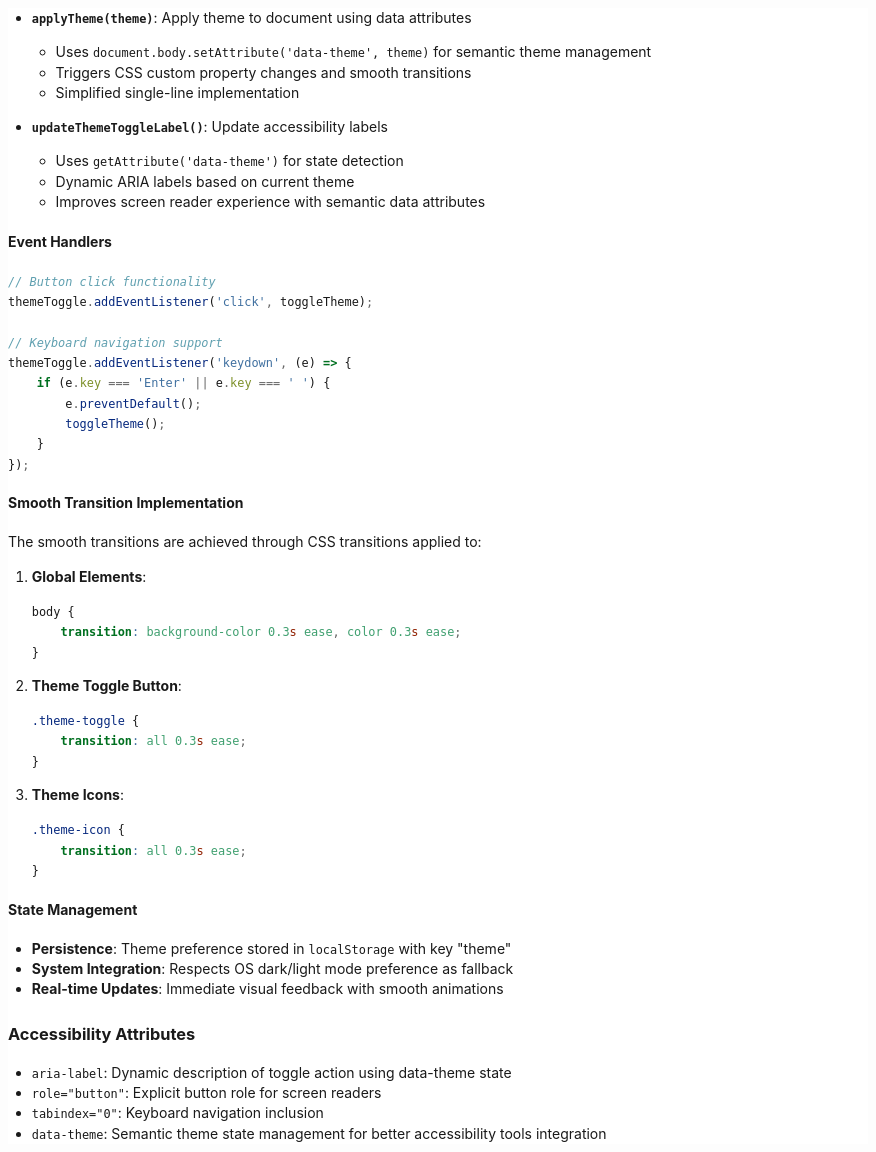 - **`applyTheme(theme)`**: Apply theme to document using data attributes
  - Uses `document.body.setAttribute('data-theme', theme)` for semantic theme management
  - Triggers CSS custom property changes and smooth transitions
  - Simplified single-line implementation

- **`updateThemeToggleLabel()`**: Update accessibility labels
  - Uses `getAttribute('data-theme')` for state detection
  - Dynamic ARIA labels based on current theme
  - Improves screen reader experience with semantic data attributes

#### Event Handlers
```javascript
// Button click functionality
themeToggle.addEventListener('click', toggleTheme);

// Keyboard navigation support
themeToggle.addEventListener('keydown', (e) => {
    if (e.key === 'Enter' || e.key === ' ') {
        e.preventDefault();
        toggleTheme();
    }
});
```

#### Smooth Transition Implementation
The smooth transitions are achieved through CSS transitions applied to:

1. **Global Elements**: 
   ```css
   body {
       transition: background-color 0.3s ease, color 0.3s ease;
   }
   ```

2. **Theme Toggle Button**:
   ```css
   .theme-toggle {
       transition: all 0.3s ease;
   }
   ```

3. **Theme Icons**:
   ```css
   .theme-icon {
       transition: all 0.3s ease;
   }
   ```

#### State Management
- **Persistence**: Theme preference stored in `localStorage` with key "theme"
- **System Integration**: Respects OS dark/light mode preference as fallback
- **Real-time Updates**: Immediate visual feedback with smooth animations

### Accessibility Attributes
- `aria-label`: Dynamic description of toggle action using data-theme state
- `role="button"`: Explicit button role for screen readers
- `tabindex="0"`: Keyboard navigation inclusion
- `data-theme`: Semantic theme state management for better accessibility tools integration
